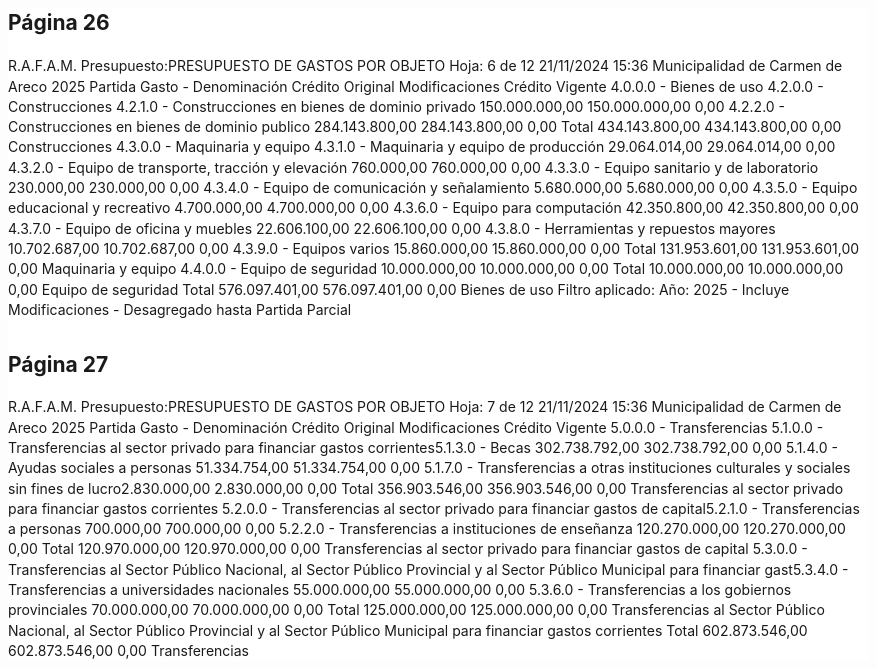 ## Página 26

R.A.F.A.M.
Presupuesto:PRESUPUESTO DE GASTOS
POR OBJETO Hoja: 6 de 12
21/11/2024 15:36
Municipalidad de
Carmen de Areco 2025
Partida Gasto - Denominación               Crédito Original        Modificaciones     Crédito Vigente 
4.0.0.0 - Bienes de uso
4.2.0.0 - Construcciones
4.2.1.0 - Construcciones en bienes de dominio privado 150.000.000,00 150.000.000,00 0,00
4.2.2.0 - Construcciones en bienes de dominio publico 284.143.800,00 284.143.800,00 0,00
Total 434.143.800,00 434.143.800,00 0,00 Construcciones
4.3.0.0 - Maquinaria y equipo
4.3.1.0 - Maquinaria y equipo de producción 29.064.014,00 29.064.014,00 0,00
4.3.2.0 - Equipo de transporte, tracción y elevación 760.000,00 760.000,00 0,00
4.3.3.0 - Equipo sanitario y de laboratorio 230.000,00 230.000,00 0,00
4.3.4.0 - Equipo de comunicación y señalamiento 5.680.000,00 5.680.000,00 0,00
4.3.5.0 - Equipo educacional y recreativo 4.700.000,00 4.700.000,00 0,00
4.3.6.0 - Equipo para computación 42.350.800,00 42.350.800,00 0,00
4.3.7.0 - Equipo de oficina y muebles 22.606.100,00 22.606.100,00 0,00
4.3.8.0 - Herramientas y repuestos mayores 10.702.687,00 10.702.687,00 0,00
4.3.9.0 - Equipos varios 15.860.000,00 15.860.000,00 0,00
Total 131.953.601,00 131.953.601,00 0,00 Maquinaria y equipo
4.4.0.0 - Equipo de seguridad 10.000.000,00 10.000.000,00 0,00
Total 10.000.000,00 10.000.000,00 0,00 Equipo de seguridad
Total 576.097.401,00 576.097.401,00 0,00 Bienes de uso
Filtro aplicado: Año: 2025 - Incluye Modificaciones - Desagregado hasta Partida Parcial

## Página 27

R.A.F.A.M.
Presupuesto:PRESUPUESTO DE GASTOS
POR OBJETO Hoja: 7 de 12
21/11/2024 15:36
Municipalidad de
Carmen de Areco 2025
Partida Gasto - Denominación               Crédito Original        Modificaciones     Crédito Vigente 
5.0.0.0 - Transferencias
5.1.0.0 - Transferencias al sector privado para financiar gastos
corrientes5.1.3.0 - Becas 302.738.792,00 302.738.792,00 0,00
5.1.4.0 - Ayudas sociales a personas 51.334.754,00 51.334.754,00 0,00
5.1.7.0 - Transferencias a otras instituciones culturales y sociales
sin fines de lucro2.830.000,00 2.830.000,00 0,00
Total 356.903.546,00 356.903.546,00 0,00 Transferencias al sector privado para financiar gastos
corrientes
5.2.0.0 - Transferencias al sector privado para financiar gastos de
capital5.2.1.0 - Transferencias a personas 700.000,00 700.000,00 0,00
5.2.2.0 - Transferencias a instituciones de enseñanza 120.270.000,00 120.270.000,00 0,00
Total 120.970.000,00 120.970.000,00 0,00 Transferencias al sector privado para financiar gastos de
capital
5.3.0.0 - Transferencias al Sector Público Nacional, al Sector
Público Provincial y al Sector Público Municipal para financiar gast5.3.4.0 - Transferencias a universidades nacionales 55.000.000,00 55.000.000,00 0,00
5.3.6.0 - Transferencias a los gobiernos provinciales 70.000.000,00 70.000.000,00 0,00
Total 125.000.000,00 125.000.000,00 0,00 Transferencias al Sector Público Nacional, al Sector Público
Provincial y al Sector Público Municipal para financiar
gastos corrientes
Total 602.873.546,00 602.873.546,00 0,00 Transferencias